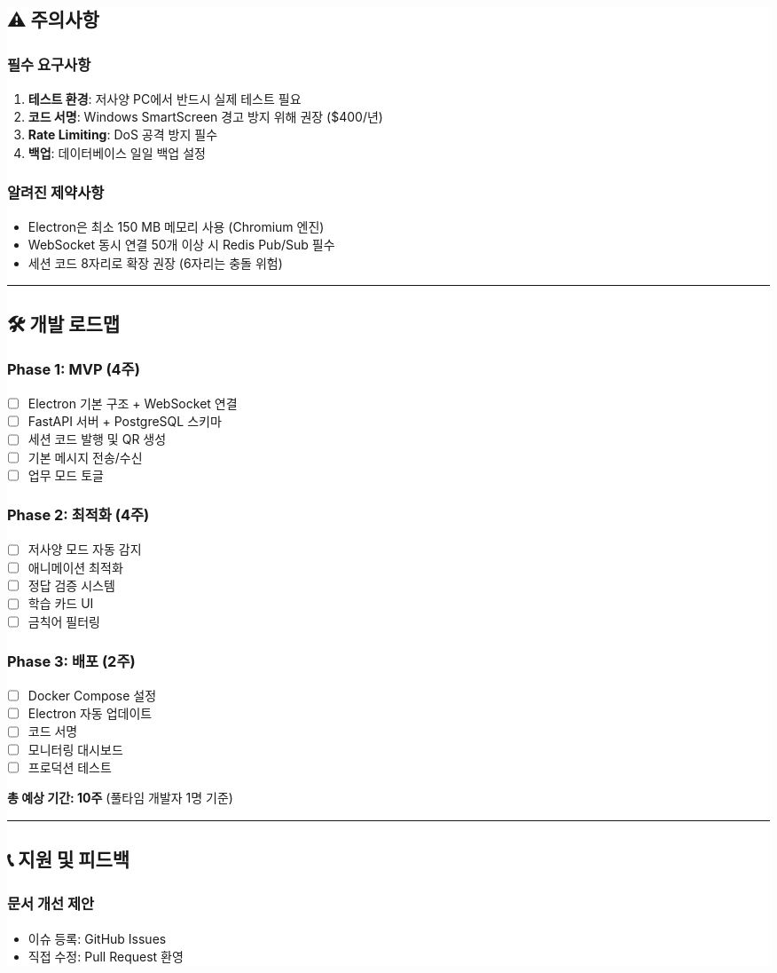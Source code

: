 
## ⚠️ 주의사항

### 필수 요구사항
1. **테스트 환경**: 저사양 PC에서 반드시 실제 테스트 필요
2. **코드 서명**: Windows SmartScreen 경고 방지 위해 권장 ($400/년)
3. **Rate Limiting**: DoS 공격 방지 필수
4. **백업**: 데이터베이스 일일 백업 설정

### 알려진 제약사항
- Electron은 최소 150 MB 메모리 사용 (Chromium 엔진)
- WebSocket 동시 연결 50개 이상 시 Redis Pub/Sub 필수
- 세션 코드 8자리로 확장 권장 (6자리는 충돌 위험)

---

## 🛠️ 개발 로드맵

### Phase 1: MVP (4주)
- [ ] Electron 기본 구조 + WebSocket 연결
- [ ] FastAPI 서버 + PostgreSQL 스키마
- [ ] 세션 코드 발행 및 QR 생성
- [ ] 기본 메시지 전송/수신
- [ ] 업무 모드 토글

### Phase 2: 최적화 (4주)
- [ ] 저사양 모드 자동 감지
- [ ] 애니메이션 최적화
- [ ] 정답 검증 시스템
- [ ] 학습 카드 UI
- [ ] 금칙어 필터링

### Phase 3: 배포 (2주)
- [ ] Docker Compose 설정
- [ ] Electron 자동 업데이트
- [ ] 코드 서명
- [ ] 모니터링 대시보드
- [ ] 프로덕션 테스트

**총 예상 기간: 10주** (풀타임 개발자 1명 기준)

---

## 📞 지원 및 피드백

### 문서 개선 제안
- 이슈 등록: GitHub Issues
- 직접 수정: Pull Request 환영
